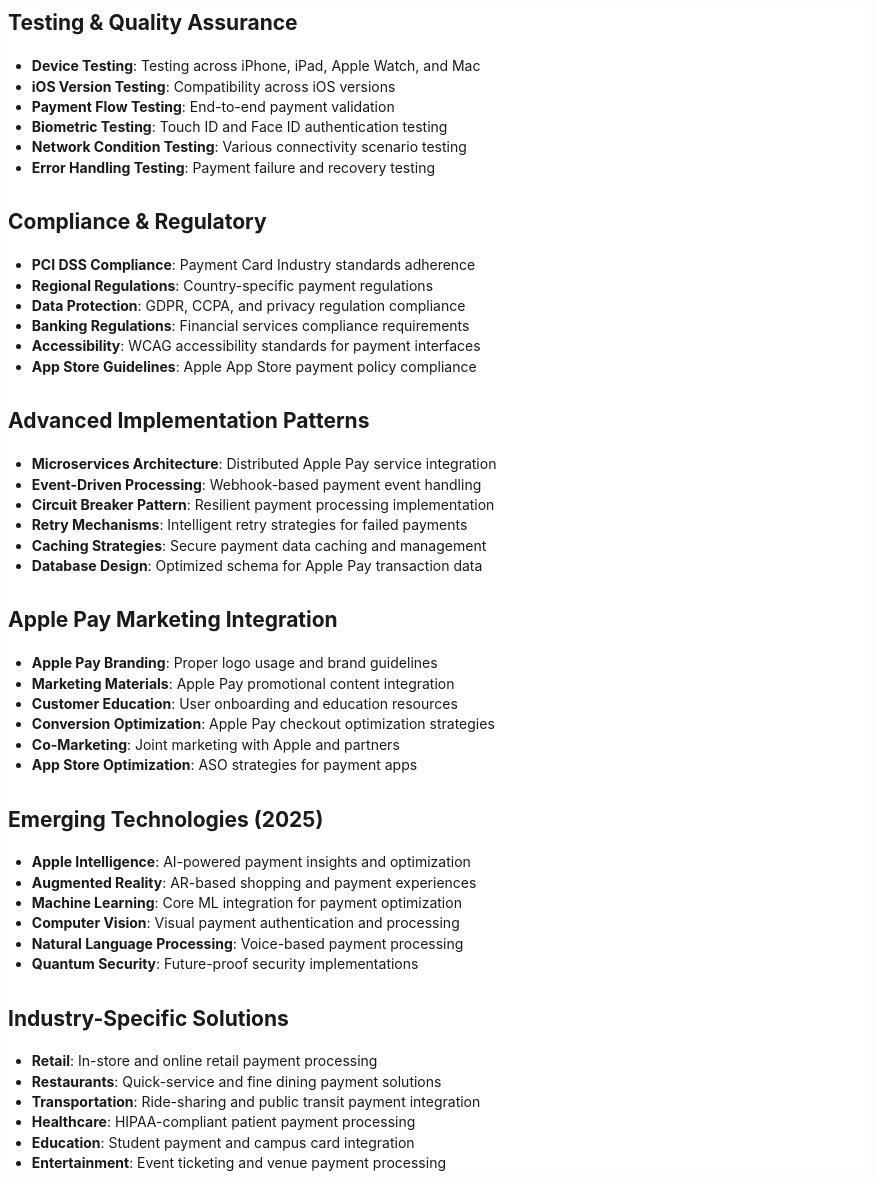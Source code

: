 ## Testing & Quality Assurance
- **Device Testing**: Testing across iPhone, iPad, Apple Watch, and Mac
- **iOS Version Testing**: Compatibility across iOS versions
- **Payment Flow Testing**: End-to-end payment validation
- **Biometric Testing**: Touch ID and Face ID authentication testing
- **Network Condition Testing**: Various connectivity scenario testing
- **Error Handling Testing**: Payment failure and recovery testing

## Compliance & Regulatory
- **PCI DSS Compliance**: Payment Card Industry standards adherence
- **Regional Regulations**: Country-specific payment regulations
- **Data Protection**: GDPR, CCPA, and privacy regulation compliance
- **Banking Regulations**: Financial services compliance requirements
- **Accessibility**: WCAG accessibility standards for payment interfaces
- **App Store Guidelines**: Apple App Store payment policy compliance

## Advanced Implementation Patterns
- **Microservices Architecture**: Distributed Apple Pay service integration
- **Event-Driven Processing**: Webhook-based payment event handling
- **Circuit Breaker Pattern**: Resilient payment processing implementation
- **Retry Mechanisms**: Intelligent retry strategies for failed payments
- **Caching Strategies**: Secure payment data caching and management
- **Database Design**: Optimized schema for Apple Pay transaction data

## Apple Pay Marketing Integration
- **Apple Pay Branding**: Proper logo usage and brand guidelines
- **Marketing Materials**: Apple Pay promotional content integration
- **Customer Education**: User onboarding and education resources
- **Conversion Optimization**: Apple Pay checkout optimization strategies
- **Co-Marketing**: Joint marketing with Apple and partners
- **App Store Optimization**: ASO strategies for payment apps

## Emerging Technologies (2025)
- **Apple Intelligence**: AI-powered payment insights and optimization
- **Augmented Reality**: AR-based shopping and payment experiences
- **Machine Learning**: Core ML integration for payment optimization
- **Computer Vision**: Visual payment authentication and processing
- **Natural Language Processing**: Voice-based payment processing
- **Quantum Security**: Future-proof security implementations

## Industry-Specific Solutions
- **Retail**: In-store and online retail payment processing
- **Restaurants**: Quick-service and fine dining payment solutions
- **Transportation**: Ride-sharing and public transit payment integration
- **Healthcare**: HIPAA-compliant patient payment processing
- **Education**: Student payment and campus card integration
- **Entertainment**: Event ticketing and venue payment processing
